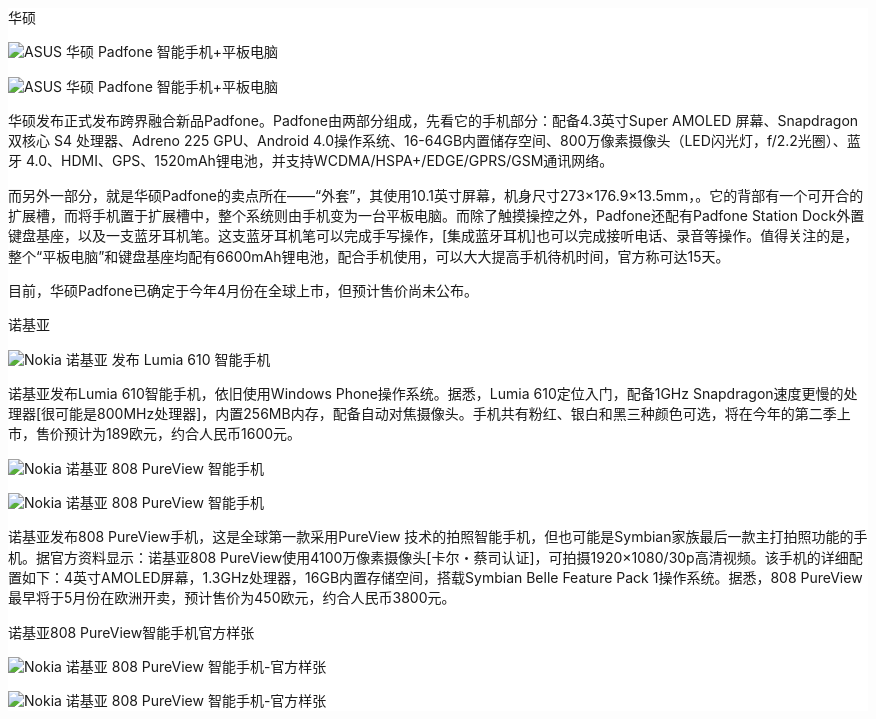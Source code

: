 
华硕



![ASUS 华硕 Padfone 智能手机+平板电脑](https://images.soomal.cc/images/doc/20120228/00017157.webp)



![ASUS 华硕 Padfone 智能手机+平板电脑](https://images.soomal.cc/images/doc/20120228/00017158.webp)



华硕发布正式发布跨界融合新品Padfone。Padfone由两部分组成，先看它的手机部分：配备4.3英寸Super AMOLED 屏幕、Snapdragon 双核心 S4 处理器、Adreno 225 GPU、Android 4.0操作系统、16-64GB内置储存空间、800万像素摄像头（LED闪光灯，f/2.2光圈）、蓝牙 4.0、HDMI、GPS、1520mAh锂电池，并支持WCDMA/HSPA+/EDGE/GPRS/GSM通讯网络。



而另外一部分，就是华硕Padfone的卖点所在――“外套”，其使用10.1英寸屏幕，机身尺寸273×176.9×13.5mm，。它的背部有一个可开合的扩展槽，而将手机置于扩展槽中，整个系统则由手机变为一台平板电脑。而除了触摸操控之外，Padfone还配有Padfone Station Dock外置键盘基座，以及一支蓝牙耳机笔。这支蓝牙耳机笔可以完成手写操作，[集成蓝牙耳机]也可以完成接听电话、录音等操作。值得关注的是，整个“平板电脑”和键盘基座均配有6600mAh锂电池，配合手机使用，可以大大提高手机待机时间，官方称可达15天。



目前，华硕Padfone已确定于今年4月份在全球上市，但预计售价尚未公布。



诺基亚



![Nokia 诺基亚 发布 Lumia 610 智能手机](https://images.soomal.cc/images/doc/20120227/00017122.webp)



诺基亚发布Lumia 610智能手机，依旧使用Windows Phone操作系统。据悉，Lumia 610定位入门，配备1GHz Snapdragon速度更慢的处理器[很可能是800MHz处理器]，内置256MB内存，配备自动对焦摄像头。手机共有粉红、银白和黑三种颜色可选，将在今年的第二季上市，售价预计为189欧元，约合人民币1600元。



![Nokia 诺基亚 808 PureView 智能手机](https://images.soomal.cc/images/doc/20120227/00017113.webp)



![Nokia 诺基亚 808 PureView 智能手机](https://images.soomal.cc/images/doc/20120227/00017114.webp)



诺基亚发布808 PureView手机，这是全球第一款采用PureView 技术的拍照智能手机，但也可能是Symbian家族最后一款主打拍照功能的手机。据官方资料显示：诺基亚808 PureView使用4100万像素摄像头[卡尔・蔡司认证]，可拍摄1920×1080/30p高清视频。该手机的详细配置如下：4英寸AMOLED屏幕，1.3GHz处理器，16GB内置存储空间，搭载Symbian Belle Feature Pack 1操作系统。据悉，808 PureView最早将于5月份在欧洲开卖，预计售价为450欧元，约合人民币3800元。



诺基亚808 PureView智能手机官方样张



![Nokia 诺基亚 808 PureView 智能手机-官方样张](https://images.soomal.cc/images/doc/20120227/00017151.webp)



![Nokia 诺基亚 808 PureView 智能手机-官方样张](https://images.soomal.cc/images/doc/20120227/00017152.webp)

